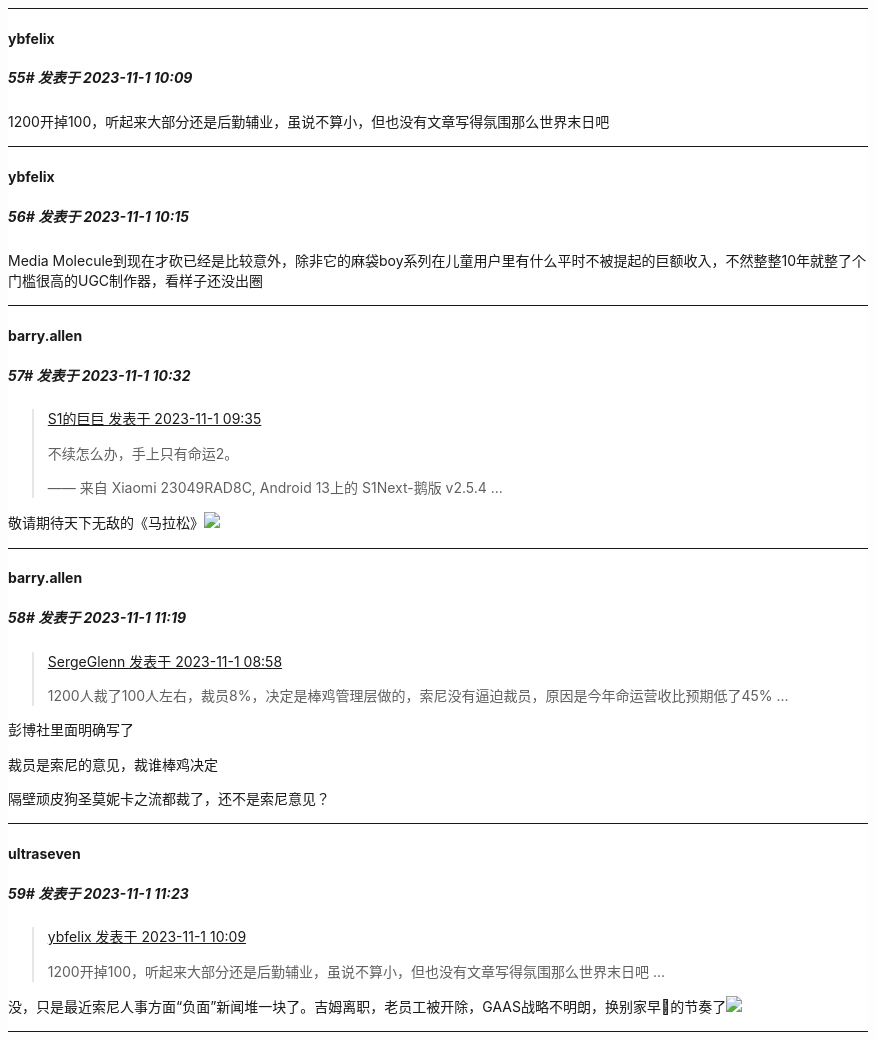 *****

####  ybfelix  
##### 55#       发表于 2023-11-1 10:09

1200开掉100，听起来大部分还是后勤辅业，虽说不算小，但也没有文章写得氛围那么世界末日吧

*****

####  ybfelix  
##### 56#       发表于 2023-11-1 10:15

Media Molecule到现在才砍已经是比较意外，除非它的麻袋boy系列在儿童用户里有什么平时不被提起的巨额收入，不然整整10年就整了个门槛很高的UGC制作器，看样子还没出圈

*****

####  barry.allen  
##### 57#       发表于 2023-11-1 10:32

<blockquote><a href="httphttps://bbs.saraba1st.com/2b/forum.php?mod=redirect&amp;goto=findpost&amp;pid=62900119&amp;ptid=2158815" target="_blank">S1的巨巨 发表于 2023-11-1 09:35</a>

不续怎么办，手上只有命运2。

—— 来自 Xiaomi 23049RAD8C, Android 13上的 S1Next-鹅版 v2.5.4 ...</blockquote>
敬请期待天下无敌的《马拉松》<img src="https://static.saraba1st.com/image/smiley/face2017/047.png" referrerpolicy="no-referrer">

*****

####  barry.allen  
##### 58#       发表于 2023-11-1 11:19

<blockquote><a href="httphttps://bbs.saraba1st.com/2b/forum.php?mod=redirect&amp;goto=findpost&amp;pid=62899743&amp;ptid=2158815" target="_blank">SergeGlenn 发表于 2023-11-1 08:58</a>

1200人裁了100人左右，裁员8%，决定是棒鸡管理层做的，索尼没有逼迫裁员，原因是今年命运营收比预期低了45% ...</blockquote>
彭博社里面明确写了

裁员是索尼的意见，裁谁棒鸡决定

隔壁顽皮狗圣莫妮卡之流都裁了，还不是索尼意见？

*****

####  ultraseven  
##### 59#       发表于 2023-11-1 11:23

<blockquote><a href="httphttps://bbs.saraba1st.com/2b/forum.php?mod=redirect&amp;goto=findpost&amp;pid=62900522&amp;ptid=2158815" target="_blank">ybfelix 发表于 2023-11-1 10:09</a>

1200开掉100，听起来大部分还是后勤辅业，虽说不算小，但也没有文章写得氛围那么世界末日吧 ...</blockquote>
没，只是最近索尼人事方面“负面”新闻堆一块了。吉姆离职，老员工被开除，GAAS战略不明朗，换别家早💊的节奏了<img src="https://static.saraba1st.com/image/smiley/face2017/067.png" referrerpolicy="no-referrer">

*****
